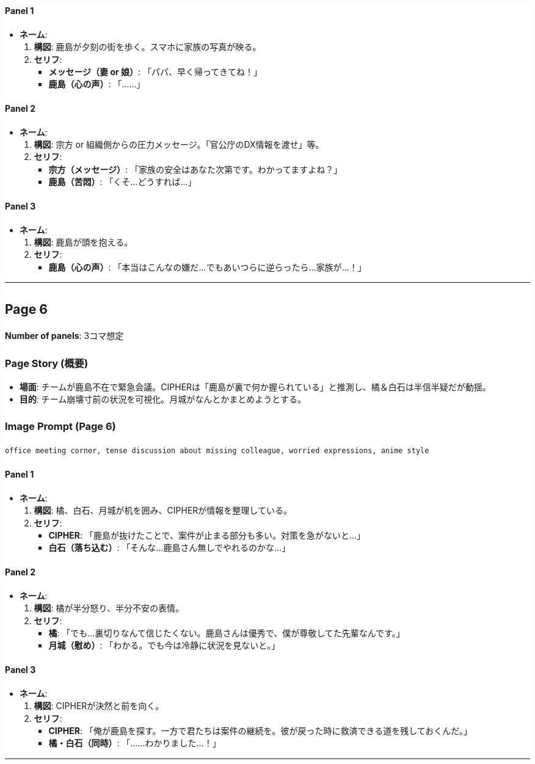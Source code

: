#### **Panel 1**
- **ネーム**:  
  1. **構図**: 鹿島が夕刻の街を歩く。スマホに家族の写真が映る。  
  2. **セリフ**:  
     - **メッセージ（妻 or 娘）**: 「パパ、早く帰ってきてね！」  
     - **鹿島（心の声）**: 「……」  

#### **Panel 2**
- **ネーム**:  
  1. **構図**: 宗方 or 組織側からの圧力メッセージ。「官公庁のDX情報を渡せ」等。  
  2. **セリフ**:  
     - **宗方（メッセージ）**: 「家族の安全はあなた次第です。わかってますよね？」  
     - **鹿島（苦悶）**: 「くそ…どうすれば…」  

#### **Panel 3**
- **ネーム**:  
  1. **構図**: 鹿島が頭を抱える。  
  2. **セリフ**:  
     - **鹿島（心の声）**: 「本当はこんなの嫌だ…でもあいつらに逆らったら…家族が…！」  

---

## **Page 6**  
**Number of panels**: 3コマ想定

### **Page Story (概要)**
- **場面**: チームが鹿島不在で緊急会議。CIPHERは「鹿島が裏で何か握られている」と推測し、橘＆白石は半信半疑だが動揺。  
- **目的**: チーム崩壊寸前の状況を可視化。月城がなんとかまとめようとする。

### **Image Prompt (Page 6)**
`office meeting corner, tense discussion about missing colleague, worried expressions, anime style`

#### **Panel 1**
- **ネーム**:  
  1. **構図**: 橘、白石、月城が机を囲み、CIPHERが情報を整理している。  
  2. **セリフ**:  
     - **CIPHER**: 「鹿島が抜けたことで、案件が止まる部分も多い。対策を急がないと…」  
     - **白石（落ち込む）**: 「そんな…鹿島さん無しでやれるのかな…」  

#### **Panel 2**
- **ネーム**:  
  1. **構図**: 橘が半分怒り、半分不安の表情。  
  2. **セリフ**:  
     - **橘**: 「でも…裏切りなんて信じたくない。鹿島さんは優秀で、僕が尊敬してた先輩なんです。」  
     - **月城（慰め）**: 「わかる。でも今は冷静に状況を見ないと。」  

#### **Panel 3**
- **ネーム**:  
  1. **構図**: CIPHERが決然と前を向く。  
  2. **セリフ**:  
     - **CIPHER**: 「俺が鹿島を探す。一方で君たちは案件の継続を。彼が戻った時に救済できる道を残しておくんだ。」  
     - **橘・白石（同時）**: 「……わかりました…！」  

---